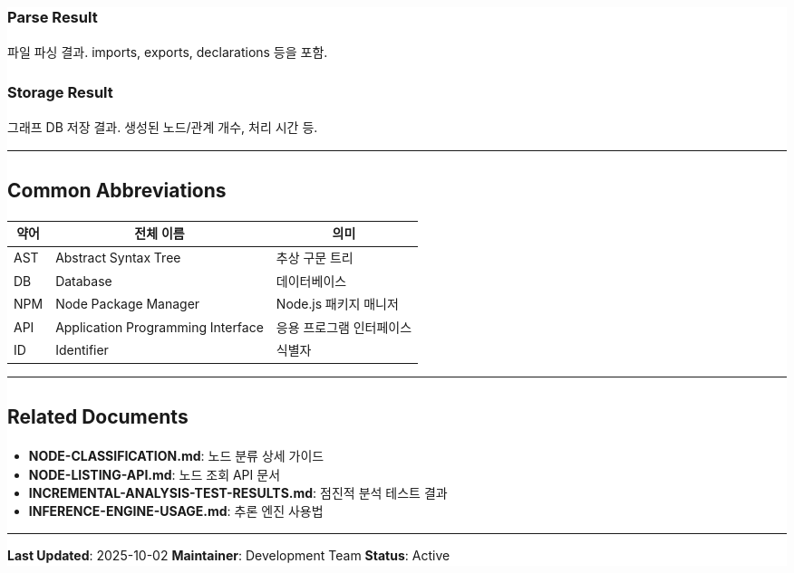 ### Parse Result
파일 파싱 결과. imports, exports, declarations 등을 포함.

### Storage Result
그래프 DB 저장 결과. 생성된 노드/관계 개수, 처리 시간 등.

---

## Common Abbreviations

| 약어 | 전체 이름 | 의미 |
|------|----------|------|
| AST | Abstract Syntax Tree | 추상 구문 트리 |
| DB | Database | 데이터베이스 |
| NPM | Node Package Manager | Node.js 패키지 매니저 |
| API | Application Programming Interface | 응용 프로그램 인터페이스 |
| ID | Identifier | 식별자 |

---

## Related Documents

- **NODE-CLASSIFICATION.md**: 노드 분류 상세 가이드
- **NODE-LISTING-API.md**: 노드 조회 API 문서
- **INCREMENTAL-ANALYSIS-TEST-RESULTS.md**: 점진적 분석 테스트 결과
- **INFERENCE-ENGINE-USAGE.md**: 추론 엔진 사용법

---

**Last Updated**: 2025-10-02
**Maintainer**: Development Team
**Status**: Active

